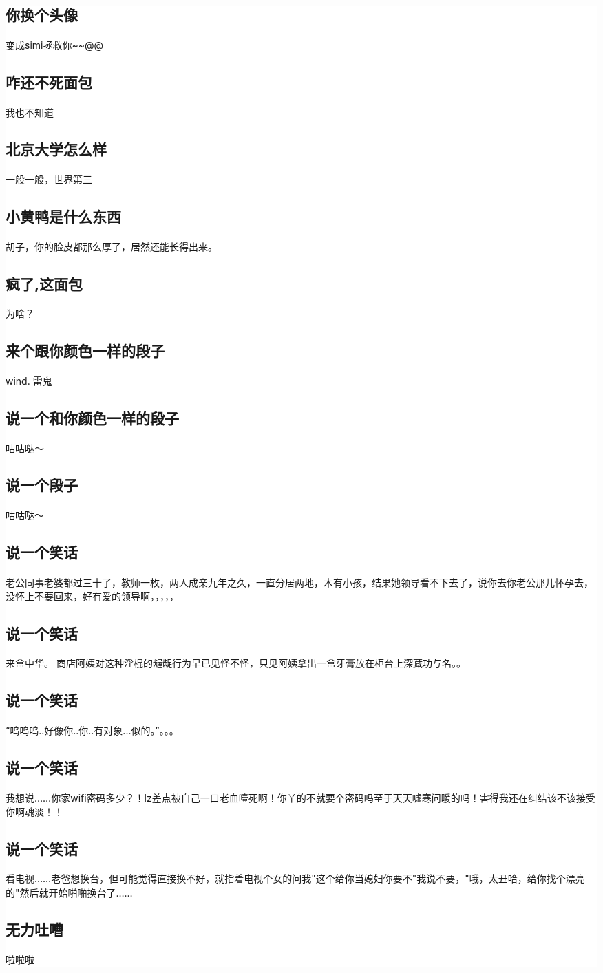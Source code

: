 ## 你换个头像
变成simi拯救你~~@@

## 咋还不死面包
我也不知道

## 北京大学怎么样
一般一般，世界第三

## 小黄鸭是什么东西
胡子，你的脸皮都那么厚了，居然还能长得出来。

## 疯了,这面包
为啥？

## 来个跟你颜色一样的段子
wind.  雷鬼

## 说一个和你颜色一样的段子
咕咕哒〜

## 说一个段子
咕咕哒〜

## 说一个笑话
老公同事老婆都过三十了，教师一枚，两人成亲九年之久，一直分居两地，木有小孩，结果她领导看不下去了，说你去你老公那儿怀孕去，没怀上不要回来，好有爱的领导啊，，，，，

## 说一个笑话
来盒中华。  商店阿姨对这种淫棍的龌龊行为早已见怪不怪，只见阿姨拿出一盒牙膏放在柜台上深藏功与名。。

## 说一个笑话
“呜呜呜..好像你..你..有对象...似的。”。。。

## 说一个笑话
我想说……你家wifi密码多少？！lz差点被自己一口老血噎死啊！你丫的不就要个密码吗至于天天嘘寒问暖的吗！害得我还在纠结该不该接受你啊魂淡！！

## 说一个笑话
看电视……老爸想换台，但可能觉得直接换不好，就指着电视个女的问我"这个给你当媳妇你要不"我说不要，"哦，太丑哈，给你找个漂亮的"然后就开始啪啪换台了……

## 无力吐嘈
啦啦啦
